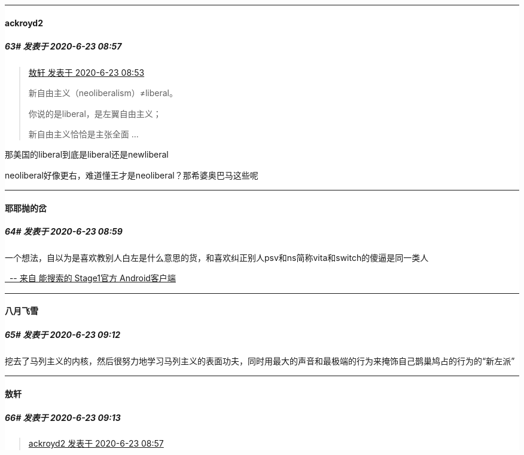 
-----

####  ackroyd2  
##### 63#       发表于 2020-6-23 08:57



<blockquote><a href="httphttps://bbs.saraba1st.com/2b/forum.php?mod=redirect&amp;goto=findpost&amp;pid=47914538&amp;ptid=1943498" target="_blank">敖轩 发表于 2020-6-23 08:53</a>

新自由主义（neoliberalism）≠liberal。

你说的是liberal，是左翼自由主义；

新自由主义恰恰是主张全面 ...</blockquote>
那美国的liberal到底是liberal还是newliberal

neoliberal好像更右，难道懂王才是neoliberal？那希婆奥巴马这些呢







-----

####  耶耶抛的岔  
##### 64#       发表于 2020-6-23 08:59




一个想法，自以为是喜欢教别人白左是什么意思的货，和喜欢纠正别人psv和ns简称vita和switch的傻逼是同一类人

[  -- 来自 能搜索的 Stage1官方 Android客户端](https://www.coolapk.com/apk/140634)







-----

####  八月飞雪  
##### 65#       发表于 2020-6-23 09:12




挖去了马列主义的内核，然后很努力地学习马列主义的表面功夫，同时用最大的声音和最极端的行为来掩饰自己鹊巢鸠占的行为的“新左派”







-----

####  敖轩  
##### 66#       发表于 2020-6-23 09:13



<blockquote><a href="httphttps://bbs.saraba1st.com/2b/forum.php?mod=redirect&amp;goto=findpost&amp;pid=47914576&amp;ptid=1943498" target="_blank">ackroyd2 发表于 2020-6-23 08:57</a>
